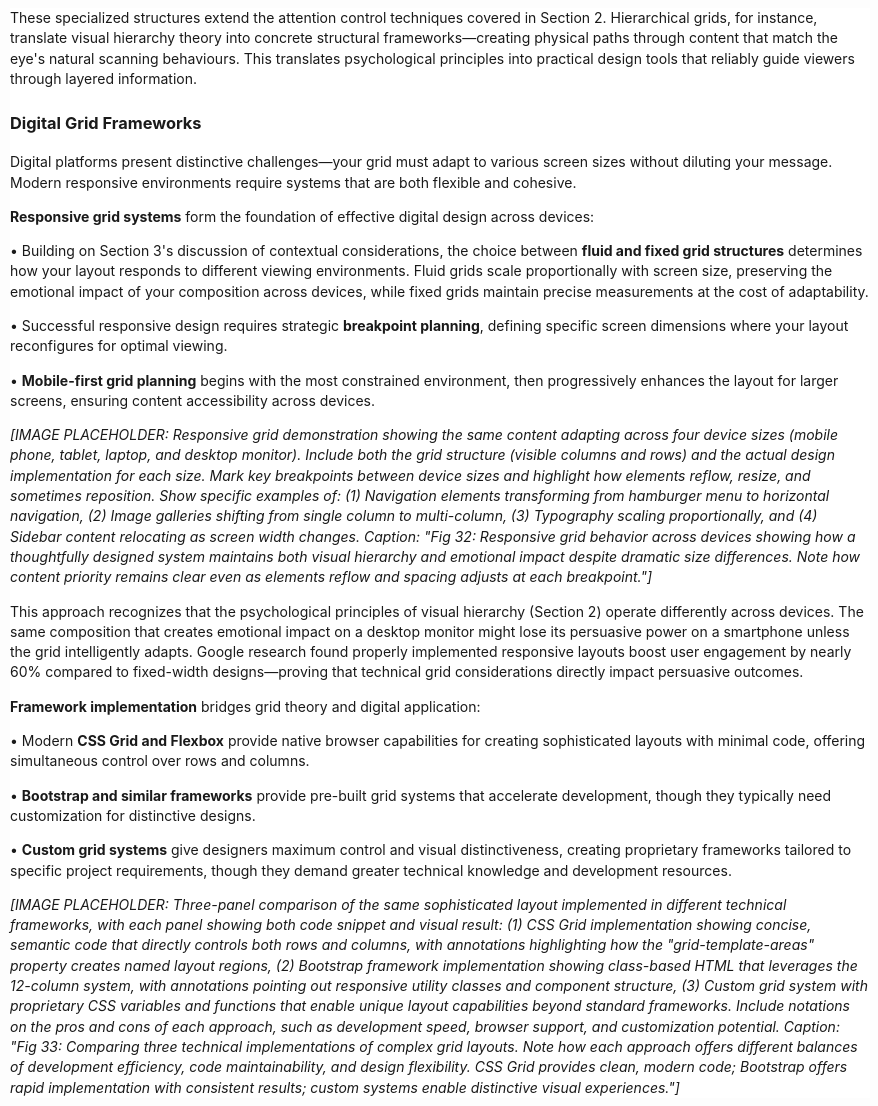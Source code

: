 These specialized structures extend the attention control techniques covered in Section 2\. Hierarchical grids, for instance, translate visual hierarchy theory into concrete structural frameworks—creating physical paths through content that match the eye's natural scanning behaviours. This translates psychological principles into practical design tools that reliably guide viewers through layered information.

### **Digital Grid Frameworks**

Digital platforms present distinctive challenges—your grid must adapt to various screen sizes without diluting your message. Modern responsive environments require systems that are both flexible and cohesive.

**Responsive grid systems** form the foundation of effective digital design across devices:

• Building on Section 3's discussion of contextual considerations, the choice between **fluid and fixed grid structures** determines how your layout responds to different viewing environments. Fluid grids scale proportionally with screen size, preserving the emotional impact of your composition across devices, while fixed grids maintain precise measurements at the cost of adaptability.

• Successful responsive design requires strategic **breakpoint planning**, defining specific screen dimensions where your layout reconfigures for optimal viewing.

• **Mobile-first grid planning** begins with the most constrained environment, then progressively enhances the layout for larger screens, ensuring content accessibility across devices.

*\[IMAGE PLACEHOLDER: Responsive grid demonstration showing the same content adapting across four device sizes (mobile phone, tablet, laptop, and desktop monitor). Include both the grid structure (visible columns and rows) and the actual design implementation for each size. Mark key breakpoints between device sizes and highlight how elements reflow, resize, and sometimes reposition. Show specific examples of: (1) Navigation elements transforming from hamburger menu to horizontal navigation, (2) Image galleries shifting from single column to multi-column, (3) Typography scaling proportionally, and (4) Sidebar content relocating as screen width changes. Caption: "Fig 32: Responsive grid behavior across devices showing how a thoughtfully designed system maintains both visual hierarchy and emotional impact despite dramatic size differences. Note how content priority remains clear even as elements reflow and spacing adjusts at each breakpoint."\]*

This approach recognizes that the psychological principles of visual hierarchy (Section 2\) operate differently across devices. The same composition that creates emotional impact on a desktop monitor might lose its persuasive power on a smartphone unless the grid intelligently adapts. Google research found properly implemented responsive layouts boost user engagement by nearly 60% compared to fixed-width designs—proving that technical grid considerations directly impact persuasive outcomes.

**Framework implementation** bridges grid theory and digital application:

• Modern **CSS Grid and Flexbox** provide native browser capabilities for creating sophisticated layouts with minimal code, offering simultaneous control over rows and columns.

• **Bootstrap and similar frameworks** provide pre-built grid systems that accelerate development, though they typically need customization for distinctive designs.

• **Custom grid systems** give designers maximum control and visual distinctiveness, creating proprietary frameworks tailored to specific project requirements, though they demand greater technical knowledge and development resources.

*\[IMAGE PLACEHOLDER: Three-panel comparison of the same sophisticated layout implemented in different technical frameworks, with each panel showing both code snippet and visual result: (1) CSS Grid implementation showing concise, semantic code that directly controls both rows and columns, with annotations highlighting how the "grid-template-areas" property creates named layout regions, (2) Bootstrap framework implementation showing class-based HTML that leverages the 12-column system, with annotations pointing out responsive utility classes and component structure, (3) Custom grid system with proprietary CSS variables and functions that enable unique layout capabilities beyond standard frameworks. Include notations on the pros and cons of each approach, such as development speed, browser support, and customization potential. Caption: "Fig 33: Comparing three technical implementations of complex grid layouts. Note how each approach offers different balances of development efficiency, code maintainability, and design flexibility. CSS Grid provides clean, modern code; Bootstrap offers rapid implementation with consistent results; custom systems enable distinctive visual experiences."\]*
